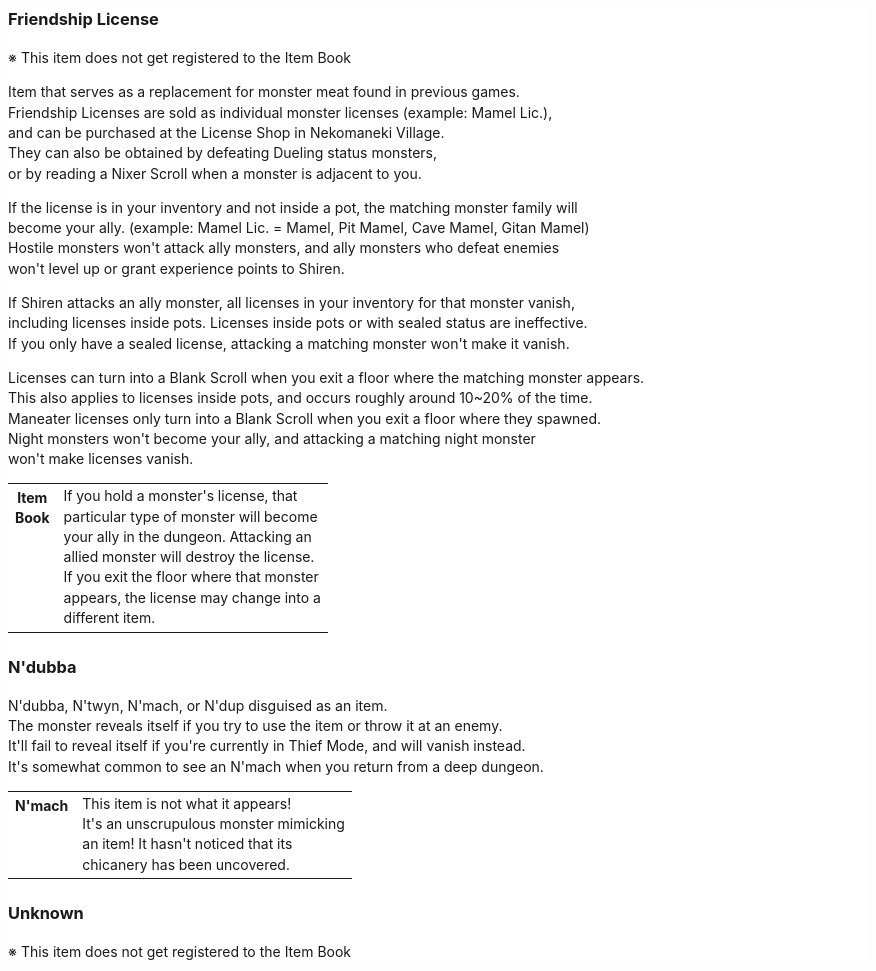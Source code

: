 ### Friendship License

※ This item does not get registered to the Item Book

Item that serves as a replacement for monster meat found in previous games.<br/>
Friendship Licenses are sold as individual monster licenses (example: Mamel Lic.),<br/>
and can be purchased at the License Shop in Nekomaneki Village.<br/>
They can also be obtained by defeating Dueling status monsters,<br/>
or by reading a Nixer Scroll when a monster is adjacent to you.

If the license is in your inventory and not inside a pot, the matching monster family will<br/>
become your ally. (example: Mamel Lic. = Mamel, Pit Mamel, Cave Mamel, Gitan Mamel)<br/>
Hostile monsters won't attack ally monsters, and ally monsters who defeat enemies<br/>
won't level up or grant experience points to Shiren.

If Shiren attacks an ally monster, all licenses in your inventory for that monster vanish,<br/>
including licenses inside pots. Licenses inside pots or with sealed status are ineffective.<br/>
If you only have a sealed license, attacking a matching monster won't make it vanish.

Licenses can turn into a Blank Scroll when you exit a floor where the matching monster appears.<br/>
This also applies to licenses inside pots, and occurs roughly around 10\~20% of the time.<br/>
Maneater licenses only turn into a Blank Scroll when you exit a floor where they spawned.<br/>
Night monsters won't become your ally, and attacking a matching night monster<br/>
won't make licenses vanish.

<table class="itemDetailsTable">
  <tr>
    <th>Item<br/>Book</th>
    <td>If you hold a monster's license, that<br/>particular type of monster will become<br/>your ally in the dungeon. Attacking an<br/>allied monster will destroy the license.<br/>If you exit the floor where that monster<br/>appears, the license may change into a<br/>different item.</td>
  </tr>
</table>

### N'dubba

N'dubba, N'twyn, N'mach, or N'dup disguised as an item.<br/>
The monster reveals itself if you try to use the item or throw it at an enemy.<br/>
It'll fail to reveal itself if you're currently in Thief Mode, and will vanish instead.<br/>
It's somewhat common to see an N'mach when you return from a deep dungeon.

<table class="itemDetailsTable">
  <tr>
    <th>N'mach</th>
    <td>This item is not what it appears!<br/>It's an unscrupulous monster mimicking<br/>an item! It hasn't noticed that its<br/>chicanery has been uncovered.</td>
  </tr>
</table>

### Unknown

※ This item does not get registered to the Item Book

